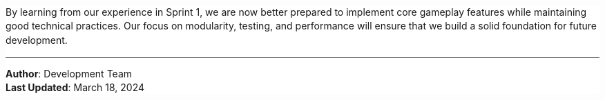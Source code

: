 By learning from our experience in Sprint 1, we are now better prepared to implement core gameplay features while maintaining good technical practices. Our focus on modularity, testing, and performance will ensure that we build a solid foundation for future development.

---

**Author**: Development Team  
**Last Updated**: March 18, 2024 